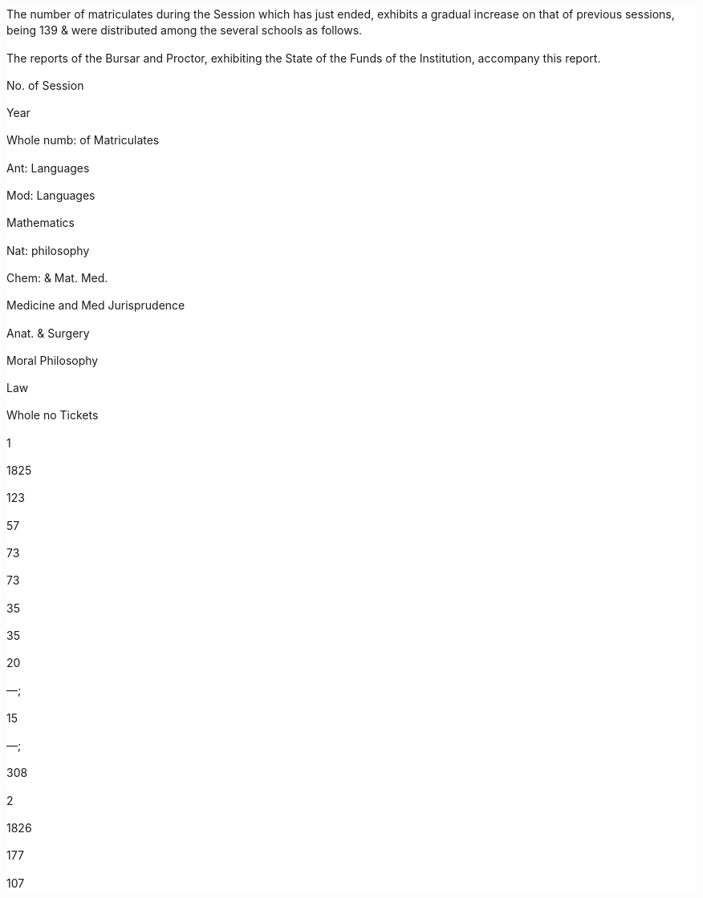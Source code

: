 The number of matriculates during the Session which has just ended, exhibits a gradual increase on that of previous sessions, being 139 & were distributed among the several schools as follows.

The reports of the Bursar and Proctor, exhibiting the State of the Funds of the Institution, accompany this report.

No. of Session

Year

Whole numb: of Matriculates

Ant: Languages

Mod: Languages

Mathematics

Nat: philosophy

Chem: & Mat. Med.

Medicine and Med Jurisprudence

Anat. & Surgery

Moral Philosophy

Law

Whole no Tickets

1

1825

123

57

73

73

35

35

20

—;

15

—;

308

2

1826

177

107
